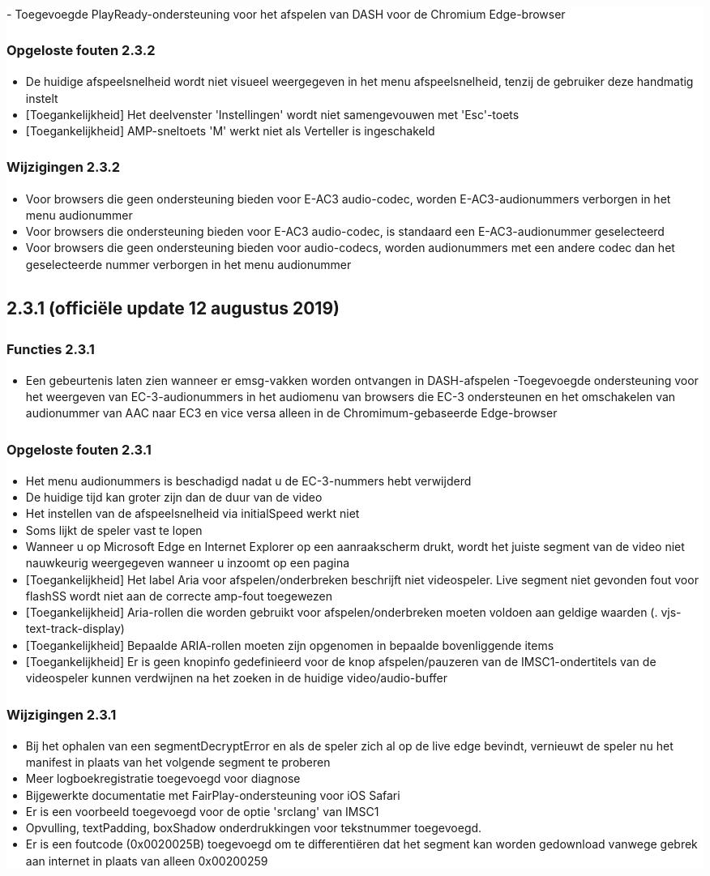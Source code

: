 \- Toegevoegde PlayReady-ondersteuning voor het afspelen van DASH voor de Chromium Edge-browser

### <a name="bug-fixes-232"></a>Opgeloste fouten 2.3.2

- De huidige afspeelsnelheid wordt niet visueel weergegeven in het menu afspeelsnelheid, tenzij de gebruiker deze handmatig instelt
- [Toegankelijkheid] Het deelvenster 'Instellingen' wordt niet samengevouwen met 'Esc'-toets
- [Toegankelijkheid] AMP-sneltoets 'M' werkt niet als Verteller is ingeschakeld

### <a name="changes-232"></a>Wijzigingen 2.3.2

- Voor browsers die geen ondersteuning bieden voor E-AC3 audio-codec, worden E-AC3-audionummers verborgen in het menu audionummer
- Voor browsers die ondersteuning bieden voor E-AC3 audio-codec, is standaard een E-AC3-audionummer geselecteerd
- Voor browsers die geen ondersteuning bieden voor audio-codecs, worden audionummers met een andere codec dan het geselecteerde nummer verborgen in het menu audionummer

## <a name="231-official-update-august-12-2019"></a>2.3.1 (officiële update 12 augustus 2019)

### <a name="features-231"></a>Functies 2.3.1

- Een gebeurtenis laten zien wanneer er emsg-vakken worden ontvangen in DASH-afspelen -Toegevoegde ondersteuning voor het weergeven van EC-3-audionummers in het audiomenu van browsers die EC-3 ondersteunen en het omschakelen van audionummer van AAC naar EC3 en vice versa alleen in de Chromimum-gebaseerde Edge-browser

### <a name="bug-fixes-231"></a>Opgeloste fouten 2.3.1

- Het menu audionummers is beschadigd nadat u de EC-3-nummers hebt verwijderd
- De huidige tijd kan groter zijn dan de duur van de video
- Het instellen van de afspeelsnelheid via initialSpeed werkt niet
- Soms lijkt de speler vast te lopen
- Wanneer u op Microsoft Edge en Internet Explorer op een aanraakscherm drukt, wordt het juiste segment van de video niet nauwkeurig weergegeven wanneer u inzoomt op een pagina
- [Toegankelijkheid] Het label Aria voor afspelen/onderbreken beschrijft niet videospeler. Live segment niet gevonden fout voor flashSS wordt niet aan de correcte amp-fout toegewezen
- [Toegankelijkheid] Aria-rollen die worden gebruikt voor afspelen/onderbreken moeten voldoen aan geldige waarden (. vjs-text-track-display)
- [Toegankelijkheid] Bepaalde ARIA-rollen moeten zijn opgenomen in bepaalde bovenliggende items
- [Toegankelijkheid] Er is geen knopinfo gedefinieerd voor de knop afspelen/pauzeren van de IMSC1-ondertitels van de videospeler kunnen verdwijnen na het zoeken in de huidige video/audio-buffer

### <a name="changes-231"></a>Wijzigingen 2.3.1

- Bij het ophalen van een segmentDecryptError en als de speler zich al op de live edge bevindt, vernieuwt de speler nu het manifest in plaats van het volgende segment te proberen
- Meer logboekregistratie toegevoegd voor diagnose
- Bijgewerkte documentatie met FairPlay-ondersteuning voor iOS Safari
- Er is een voorbeeld toegevoegd voor de optie 'srclang' van IMSC1
- Opvulling, textPadding, boxShadow onderdrukkingen voor tekstnummer toegevoegd.
- Er is een foutcode (0x0020025B) toegevoegd om te differentiëren dat het segment kan worden gedownload vanwege gebrek aan internet in plaats van alleen 0x00200259

